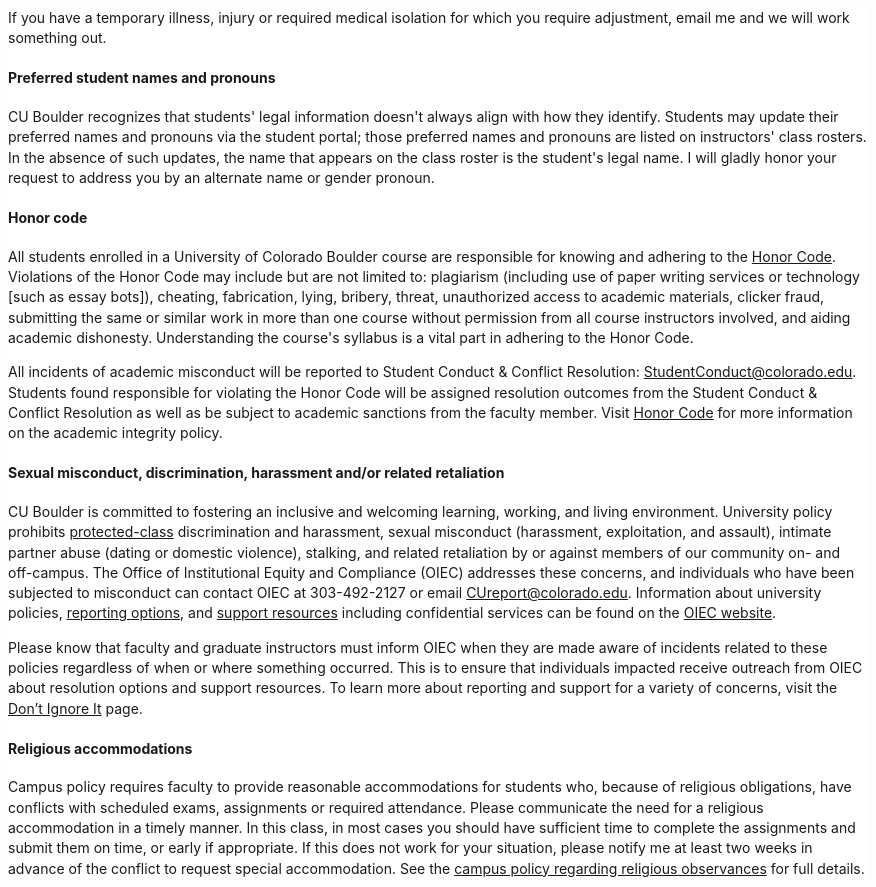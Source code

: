 If you have a temporary illness, injury or required medical isolation for which you require adjustment, email me and we will work something out.


#### Preferred student names and pronouns

CU Boulder recognizes that students' legal information doesn't always align with how they identify. Students may update their preferred names and pronouns via the student portal; those preferred names and pronouns are listed on instructors' class rosters. In the absence of such updates, the name that appears on the class roster is the student's legal name. I will gladly honor your request to address you by an alternate name or gender pronoun.


#### Honor code

All students enrolled in a University of Colorado Boulder course are responsible for knowing and adhering to the [Honor Code](https://www.colorado.edu/sccr/media/229). Violations of the Honor Code may include but are not limited to: plagiarism (including use of paper writing services or technology [such as essay bots]), cheating, fabrication, lying, bribery, threat, unauthorized access to academic materials, clicker fraud, submitting the same or similar work in more than one course without permission from all course instructors involved, and aiding academic dishonesty. Understanding the course's syllabus is a vital part in adhering to the Honor Code.

All incidents of academic misconduct will be reported to Student Conduct & Conflict Resolution: StudentConduct@colorado.edu. Students found responsible for violating the Honor Code will be assigned resolution outcomes from the Student Conduct & Conflict Resolution as well as be subject to academic sanctions from the faculty member. Visit [Honor Code](https://www.colorado.edu/sccr/media/229) for more information on the academic integrity policy.


#### Sexual misconduct, discrimination, harassment and/or related retaliation

CU Boulder is committed to fostering an inclusive and welcoming learning, working, and living environment. University policy prohibits [protected-class](https://www.colorado.edu/oiec/policies/discrimination-harassment-policy/protected-class-definitions) discrimination and harassment, sexual misconduct (harassment, exploitation, and assault), intimate partner abuse (dating or domestic violence), stalking, and related retaliation by or against members of our community on- and off-campus. The Office of Institutional Equity and Compliance (OIEC) addresses these concerns, and individuals who have been subjected to misconduct can contact OIEC at 303-492-2127 or email [CUreport@colorado.edu](mailto:CUreport@colorado.edu). Information about university policies, [reporting options](https://www.colorado.edu/oiec/reporting-resolutions/making-report), and [support resources](https://www.colorado.edu/oiec/support-resources) including confidential services can be found on the [OIEC website](http://www.colorado.edu/institutionalequity/).

Please know that faculty and graduate instructors must inform OIEC when they are made aware of incidents related to these policies regardless of when or where something occurred. This is to ensure that individuals impacted receive outreach from OIEC about resolution options and support resources. To learn more about reporting and support for a variety of concerns, visit the[ ](https://www.colorado.edu/dontignoreit/)[Don’t Ignore It](https://www.colorado.edu/dontignoreit/) page.


#### Religious accommodations

Campus policy requires faculty to provide reasonable accommodations for students who, because of religious obligations, have conflicts with scheduled exams, assignments or required attendance. Please communicate the need for a religious accommodation in a timely manner. In this class, in most cases you should have sufficient time to complete the assignments and submit them on time, or early if appropriate. If this does not work for your situation, please notify me at least two weeks in advance of the conflict to request special accommodation. See the [campus policy regarding religious observances](http://www.colorado.edu/policies/observance-religious-holidays-and-absences-classes-andor-exams) for full details.
